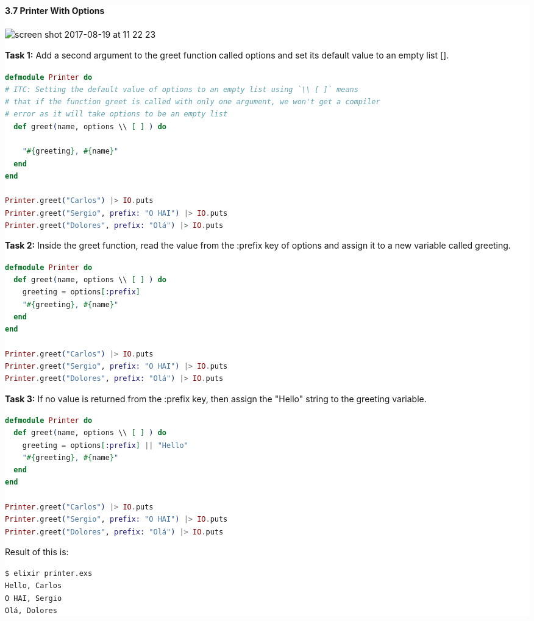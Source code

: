 #### 3.7 Printer With Options
<img width="745" alt="screen shot 2017-08-19 at 11 22 23" src="https://user-images.githubusercontent.com/4185328/29485819-b6acd1d2-84d0-11e7-916d-6d4578b9c7b7.png">

**Task 1:** Add a second argument to the greet function called options and set its default value to an empty list [].
```elixir
defmodule Printer do
# ITC: Setting the default value of options to an empty list using `\\ [ ]` means
# that if the function greet is called with only one argument, we won't get a compiler
# error as it will take options to be an empty list
  def greet(name, options \\ [ ] ) do

    "#{greeting}, #{name}"
  end
end

Printer.greet("Carlos") |> IO.puts
Printer.greet("Sergio", prefix: "O HAI") |> IO.puts
Printer.greet("Dolores", prefix: "Olá") |> IO.puts
```
**Task 2:** Inside the greet function, read the value from the :prefix key of options and assign it to a new variable called greeting.
```elixir
defmodule Printer do
  def greet(name, options \\ [ ] ) do
    greeting = options[:prefix]
    "#{greeting}, #{name}"
  end
end

Printer.greet("Carlos") |> IO.puts
Printer.greet("Sergio", prefix: "O HAI") |> IO.puts
Printer.greet("Dolores", prefix: "Olá") |> IO.puts
```
**Task 3:** If no value is returned from the :prefix key, then assign the "Hello" string to the greeting variable.
```elixir
defmodule Printer do
  def greet(name, options \\ [ ] ) do
    greeting = options[:prefix] || "Hello"
    "#{greeting}, #{name}"
  end
end

Printer.greet("Carlos") |> IO.puts
Printer.greet("Sergio", prefix: "O HAI") |> IO.puts
Printer.greet("Dolores", prefix: "Olá") |> IO.puts
```
Result of this is:
```shell
$ elixir printer.exs
Hello, Carlos
O HAI, Sergio
Olá, Dolores
```
